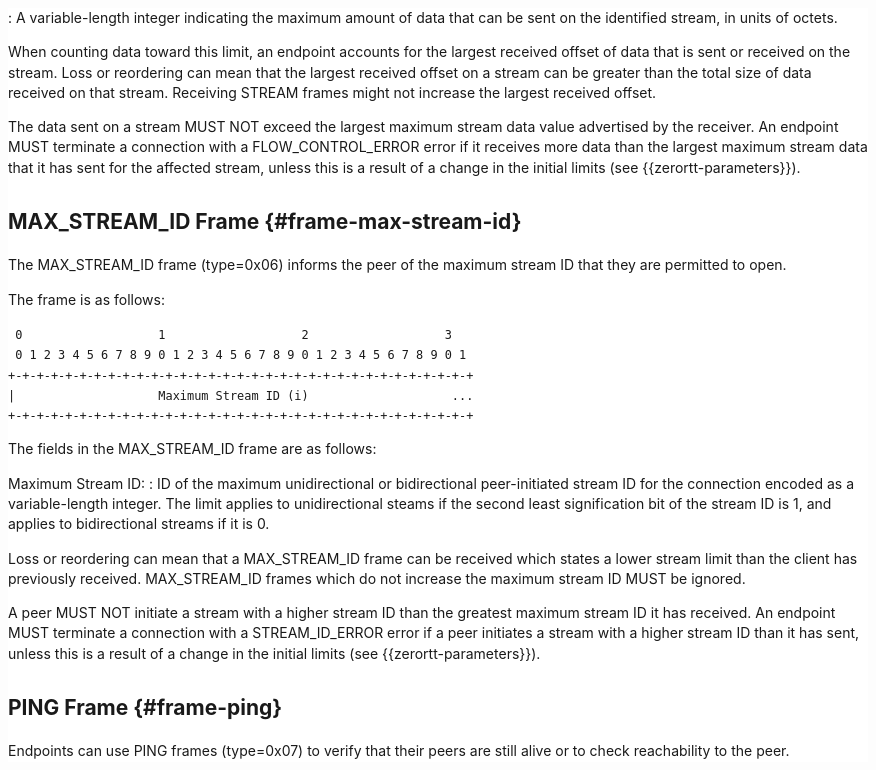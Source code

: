 : A variable-length integer indicating the maximum amount of data that can be
  sent on the identified stream, in units of octets.

When counting data toward this limit, an endpoint accounts for the largest
received offset of data that is sent or received on the stream.  Loss or
reordering can mean that the largest received offset on a stream can be greater
than the total size of data received on that stream.  Receiving STREAM frames
might not increase the largest received offset.

The data sent on a stream MUST NOT exceed the largest maximum stream data value
advertised by the receiver.  An endpoint MUST terminate a connection with a
FLOW_CONTROL_ERROR error if it receives more data than the largest maximum
stream data that it has sent for the affected stream, unless this is a result of
a change in the initial limits (see {{zerortt-parameters}}).


## MAX_STREAM_ID Frame {#frame-max-stream-id}

The MAX_STREAM_ID frame (type=0x06) informs the peer of the maximum stream ID
that they are permitted to open.

The frame is as follows:

~~~
 0                   1                   2                   3
 0 1 2 3 4 5 6 7 8 9 0 1 2 3 4 5 6 7 8 9 0 1 2 3 4 5 6 7 8 9 0 1
+-+-+-+-+-+-+-+-+-+-+-+-+-+-+-+-+-+-+-+-+-+-+-+-+-+-+-+-+-+-+-+-+
|                    Maximum Stream ID (i)                    ...
+-+-+-+-+-+-+-+-+-+-+-+-+-+-+-+-+-+-+-+-+-+-+-+-+-+-+-+-+-+-+-+-+
~~~

The fields in the MAX_STREAM_ID frame are as follows:

Maximum Stream ID:
: ID of the maximum unidirectional or bidirectional peer-initiated stream ID for
  the connection encoded as a variable-length integer. The limit applies to
  unidirectional steams if the second least signification bit of the stream ID
  is 1, and applies to bidirectional streams if it is 0.

Loss or reordering can mean that a MAX_STREAM_ID frame can be received which
states a lower stream limit than the client has previously received.
MAX_STREAM_ID frames which do not increase the maximum stream ID MUST be
ignored.

A peer MUST NOT initiate a stream with a higher stream ID than the greatest
maximum stream ID it has received.  An endpoint MUST terminate a connection with
a STREAM_ID_ERROR error if a peer initiates a stream with a higher stream ID
than it has sent, unless this is a result of a change in the initial limits (see
{{zerortt-parameters}}).


## PING Frame {#frame-ping}

Endpoints can use PING frames (type=0x07) to verify that their peers are still
alive or to check reachability to the peer.
